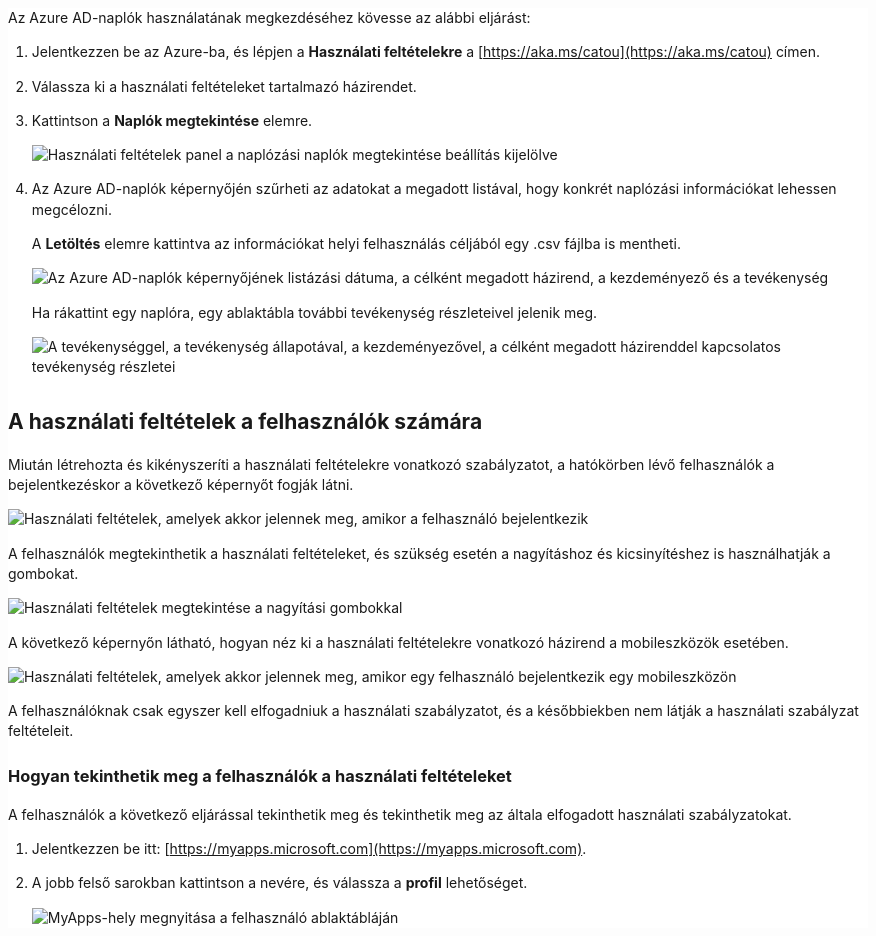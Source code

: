 Az Azure AD-naplók használatának megkezdéséhez kövesse az alábbi eljárást:

1. Jelentkezzen be az Azure-ba, és lépjen a **Használati feltételekre** a [https://aka.ms/catou](https://aka.ms/catou) címen.
1. Válassza ki a használati feltételeket tartalmazó házirendet.
1. Kattintson a **Naplók megtekintése** elemre.

    ![Használati feltételek panel a naplózási naplók megtekintése beállítás kijelölve](./media/terms-of-use/audit-tou.png)

1. Az Azure AD-naplók képernyőjén szűrheti az adatokat a megadott listával, hogy konkrét naplózási információkat lehessen megcélozni.

    A **Letöltés** elemre kattintva az információkat helyi felhasználás céljából egy .csv fájlba is mentheti.

   ![Az Azure AD-naplók képernyőjének listázási dátuma, a célként megadott házirend, a kezdeményező és a tevékenység](./media/terms-of-use/audit-logs-tou.png)

   Ha rákattint egy naplóra, egy ablaktábla további tevékenység részleteivel jelenik meg.

   ![A tevékenységgel, a tevékenység állapotával, a kezdeményezővel, a célként megadott házirenddel kapcsolatos tevékenység részletei](./media/terms-of-use/audit-log-activity-details.png)

## <a name="what-terms-of-use-looks-like-for-users"></a>A használati feltételek a felhasználók számára

Miután létrehozta és kikényszeríti a használati feltételekre vonatkozó szabályzatot, a hatókörben lévő felhasználók a bejelentkezéskor a következő képernyőt fogják látni.

![Használati feltételek, amelyek akkor jelennek meg, amikor a felhasználó bejelentkezik](./media/terms-of-use/user-tou.png)

A felhasználók megtekinthetik a használati feltételeket, és szükség esetén a nagyításhoz és kicsinyítéshez is használhatják a gombokat.

![Használati feltételek megtekintése a nagyítási gombokkal](./media/terms-of-use/zoom-buttons.png)

A következő képernyőn látható, hogyan néz ki a használati feltételekre vonatkozó házirend a mobileszközök esetében.

![Használati feltételek, amelyek akkor jelennek meg, amikor egy felhasználó bejelentkezik egy mobileszközön](./media/terms-of-use/mobile-tou.png)

A felhasználóknak csak egyszer kell elfogadniuk a használati szabályzatot, és a későbbiekben nem látják a használati szabályzat feltételeit.

### <a name="how-users-can-review-their-terms-of-use"></a>Hogyan tekinthetik meg a felhasználók a használati feltételeket

A felhasználók a következő eljárással tekinthetik meg és tekinthetik meg az általa elfogadott használati szabályzatokat.

1. Jelentkezzen be itt: [https://myapps.microsoft.com](https://myapps.microsoft.com).
1. A jobb felső sarokban kattintson a nevére, és válassza a **profil** lehetőséget.

    ![MyApps-hely megnyitása a felhasználó ablaktábláján](./media/terms-of-use/tou14.png)
